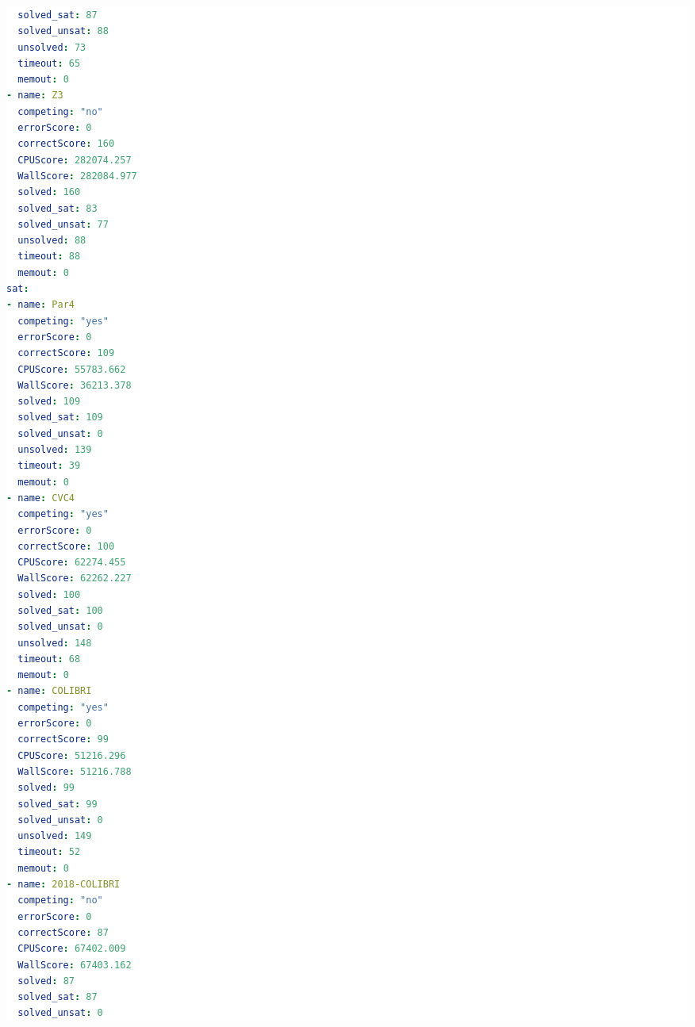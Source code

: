 ```yaml
  solved_sat: 87
  solved_unsat: 88
  unsolved: 73
  timeout: 65
  memout: 0
- name: Z3
  competing: "no"
  errorScore: 0
  correctScore: 160
  CPUScore: 282074.257
  WallScore: 282084.977
  solved: 160
  solved_sat: 83
  solved_unsat: 77
  unsolved: 88
  timeout: 88
  memout: 0
sat:
- name: Par4
  competing: "yes"
  errorScore: 0
  correctScore: 109
  CPUScore: 55783.662
  WallScore: 36213.378
  solved: 109
  solved_sat: 109
  solved_unsat: 0
  unsolved: 139
  timeout: 39
  memout: 0
- name: CVC4
  competing: "yes"
  errorScore: 0
  correctScore: 100
  CPUScore: 62274.455
  WallScore: 62262.227
  solved: 100
  solved_sat: 100
  solved_unsat: 0
  unsolved: 148
  timeout: 68
  memout: 0
- name: COLIBRI
  competing: "yes"
  errorScore: 0
  correctScore: 99
  CPUScore: 51216.296
  WallScore: 51216.788
  solved: 99
  solved_sat: 99
  solved_unsat: 0
  unsolved: 149
  timeout: 52
  memout: 0
- name: 2018-COLIBRI
  competing: "no"
  errorScore: 0
  correctScore: 87
  CPUScore: 67402.009
  WallScore: 67403.162
  solved: 87
  solved_sat: 87
  solved_unsat: 0
```